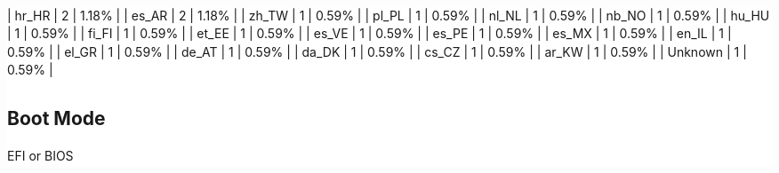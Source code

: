 | hr_HR   | 2        | 1.18%   |
| es_AR   | 2        | 1.18%   |
| zh_TW   | 1        | 0.59%   |
| pl_PL   | 1        | 0.59%   |
| nl_NL   | 1        | 0.59%   |
| nb_NO   | 1        | 0.59%   |
| hu_HU   | 1        | 0.59%   |
| fi_FI   | 1        | 0.59%   |
| et_EE   | 1        | 0.59%   |
| es_VE   | 1        | 0.59%   |
| es_PE   | 1        | 0.59%   |
| es_MX   | 1        | 0.59%   |
| en_IL   | 1        | 0.59%   |
| el_GR   | 1        | 0.59%   |
| de_AT   | 1        | 0.59%   |
| da_DK   | 1        | 0.59%   |
| cs_CZ   | 1        | 0.59%   |
| ar_KW   | 1        | 0.59%   |
| Unknown | 1        | 0.59%   |

Boot Mode
---------

EFI or BIOS
